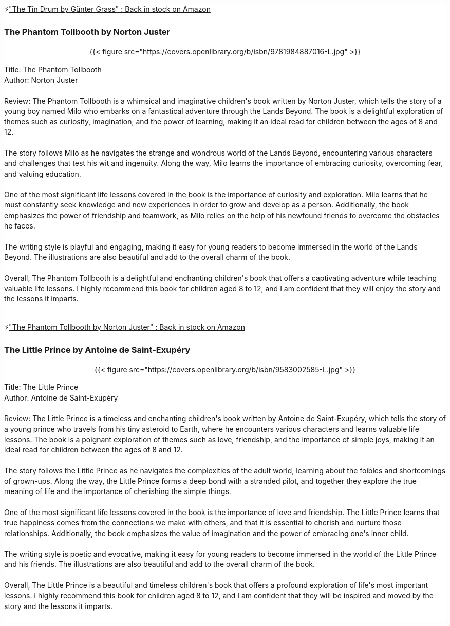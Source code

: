 <p>⚡<a id="aflink" href="https://www.amazon.com/gp/search?ie=UTF8&tag=klayu00-20&linkCode=ur2&linkId=6639bed89a8ad8dd2705e40644eb43d3&camp=1789&creative=9325&index=books&keywords=The Tin Drum by Günter Grass" class="one" target="_blank" title='"The Tin Drum by Günter Grass" : Back in stock on Amazon'>"The Tin Drum by Günter Grass" : Back in stock on Amazon</a></p>

### The Phantom Tollbooth by Norton Juster
<center>
{{< figure src="https://covers.openlibrary.org/b/isbn/9781984887016-L.jpg" >}}
</center>

Title: The Phantom Tollbooth</br>
Author: Norton Juster</br></br>
Review: The Phantom Tollbooth is a whimsical and imaginative children's book written by Norton Juster, which tells the story of a young boy named Milo who embarks on a fantastical adventure through the Lands Beyond. The book is a delightful exploration of themes such as curiosity, imagination, and the power of learning, making it an ideal read for children between the ages of 8 and 12.</br></br>
The story follows Milo as he navigates the strange and wondrous world of the Lands Beyond, encountering various characters and challenges that test his wit and ingenuity. Along the way, Milo learns the importance of embracing curiosity, overcoming fear, and valuing education.</br></br>
One of the most significant life lessons covered in the book is the importance of curiosity and exploration. Milo learns that he must constantly seek knowledge and new experiences in order to grow and develop as a person. Additionally, the book emphasizes the power of friendship and teamwork, as Milo relies on the help of his newfound friends to overcome the obstacles he faces.</br></br>
The writing style is playful and engaging, making it easy for young readers to become immersed in the world of the Lands Beyond. The illustrations are also beautiful and add to the overall charm of the book.</br></br>
Overall, The Phantom Tollbooth is a delightful and enchanting children's book that offers a captivating adventure while teaching valuable life lessons. I highly recommend this book for children aged 8 to 12, and I am confident that they will enjoy the story and the lessons it imparts.</br></br>

<p>⚡<a id="aflink" href="https://www.amazon.com/gp/search?ie=UTF8&tag=klayu00-20&linkCode=ur2&linkId=6639bed89a8ad8dd2705e40644eb43d3&camp=1789&creative=9325&index=books&keywords=The Phantom Tollbooth by Norton Juster" class="one" target="_blank" title='"The Phantom Tollbooth by Norton Juster" : Back in stock on Amazon'>"The Phantom Tollbooth by Norton Juster" : Back in stock on Amazon</a></p>

### The Little Prince by Antoine de Saint-Exupéry
<center>
{{< figure src="https://covers.openlibrary.org/b/isbn/9583002585-L.jpg" >}}
</center>

Title: The Little Prince</br>
Author: Antoine de Saint-Exupéry</br></br>
Review: The Little Prince is a timeless and enchanting children's book written by Antoine de Saint-Exupéry, which tells the story of a young prince who travels from his tiny asteroid to Earth, where he encounters various characters and learns valuable life lessons. The book is a poignant exploration of themes such as love, friendship, and the importance of simple joys, making it an ideal read for children between the ages of 8 and 12.</br></br>
The story follows the Little Prince as he navigates the complexities of the adult world, learning about the foibles and shortcomings of grown-ups. Along the way, the Little Prince forms a deep bond with a stranded pilot, and together they explore the true meaning of life and the importance of cherishing the simple things.</br></br>
One of the most significant life lessons covered in the book is the importance of love and friendship. The Little Prince learns that true happiness comes from the connections we make with others, and that it is essential to cherish and nurture those relationships. Additionally, the book emphasizes the value of imagination and the power of embracing one's inner child.</br></br>
The writing style is poetic and evocative, making it easy for young readers to become immersed in the world of the Little Prince and his friends. The illustrations are also beautiful and add to the overall charm of the book.</br></br>
Overall, The Little Prince is a beautiful and timeless children's book that offers a profound exploration of life's most important lessons. I highly recommend this book for children aged 8 to 12, and I am confident that they will be inspired and moved by the story and the lessons it imparts.</br></br>
